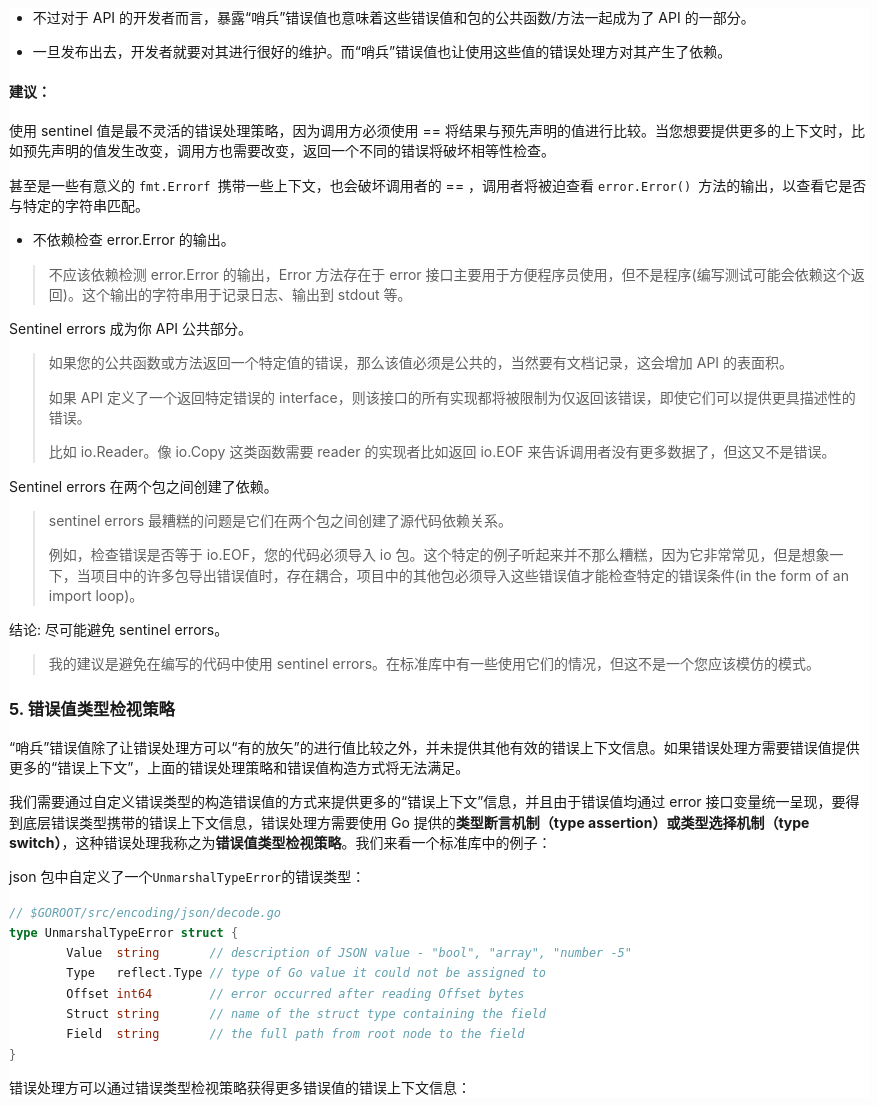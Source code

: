 - 不过对于 API 的开发者而言，暴露“哨兵”错误值也意味着这些错误值和包的公共函数/方法一起成为了 API 的一部分。

- 一旦发布出去，开发者就要对其进行很好的维护。而“哨兵”错误值也让使用这些值的错误处理方对其产生了依赖。

#### 建议：

使用 sentinel 值是最不灵活的错误处理策略，因为调用方必须使用 == 将结果与预先声明的值进行比较。当您想要提供更多的上下文时，比如预先声明的值发生改变，调用方也需要改变，返回一个不同的错误将破坏相等性检查。

甚至是一些有意义的 `fmt.Errorf `携带一些上下文，也会破坏调用者的 == ，调用者将被迫查看 `error.Error() `方法的输出，以查看它是否与特定的字符串匹配。

- 不依赖检查 error.Error 的输出。


> 不应该依赖检测 error.Error 的输出，Error 方法存在于 error 接口主要用于方便程序员使用，但不是程序(编写测试可能会依赖这个返回)。这个输出的字符串用于记录日志、输出到 stdout 等。



Sentinel errors 成为你 API 公共部分。

> 如果您的公共函数或方法返回一个特定值的错误，那么该值必须是公共的，当然要有文档记录，这会增加 API 的表面积。
>
> 如果 API 定义了一个返回特定错误的 interface，则该接口的所有实现都将被限制为仅返回该错误，即使它们可以提供更具描述性的错误。
>
>  比如 io.Reader。像 io.Copy 这类函数需要 reader 的实现者比如返回 io.EOF 来告诉调用者没有更多数据了，但这又不是错误。

Sentinel errors 在两个包之间创建了依赖。

> sentinel errors 最糟糕的问题是它们在两个包之间创建了源代码依赖关系。
>
> 例如，检查错误是否等于 io.EOF，您的代码必须导入 io 包。这个特定的例子听起来并不那么糟糕，因为它非常常见，但是想象一下，当项目中的许多包导出错误值时，存在耦合，项目中的其他包必须导入这些错误值才能检查特定的错误条件(in the form of an import loop)。

结论: 尽可能避免 sentinel errors。

> 我的建议是避免在编写的代码中使用 sentinel errors。在标准库中有一些使用它们的情况，但这不是一个您应该模仿的模式。

###  5. 错误值类型检视策略

“哨兵”错误值除了让错误处理方可以“有的放矢”的进行值比较之外，并未提供其他有效的错误上下文信息。如果错误处理方需要错误值提供更多的“错误上下文”，上面的错误处理策略和错误值构造方式将无法满足。

我们需要通过自定义错误类型的构造错误值的方式来提供更多的“错误上下文”信息，并且由于错误值均通过 error 接口变量统一呈现，要得到底层错误类型携带的错误上下文信息，错误处理方需要使用 Go 提供的**类型断言机制（type assertion）或类型选择机制（type switch）**，这种错误处理我称之为**错误值类型检视策略**。我们来看一个标准库中的例子：

json 包中自定义了一个`UnmarshalTypeError`的错误类型：

```go
// $GOROOT/src/encoding/json/decode.go
type UnmarshalTypeError struct {
        Value  string       // description of JSON value - "bool", "array", "number -5"
        Type   reflect.Type // type of Go value it could not be assigned to
        Offset int64        // error occurred after reading Offset bytes
        Struct string       // name of the struct type containing the field
        Field  string       // the full path from root node to the field
}
```

错误处理方可以通过错误类型检视策略获得更多错误值的错误上下文信息：
